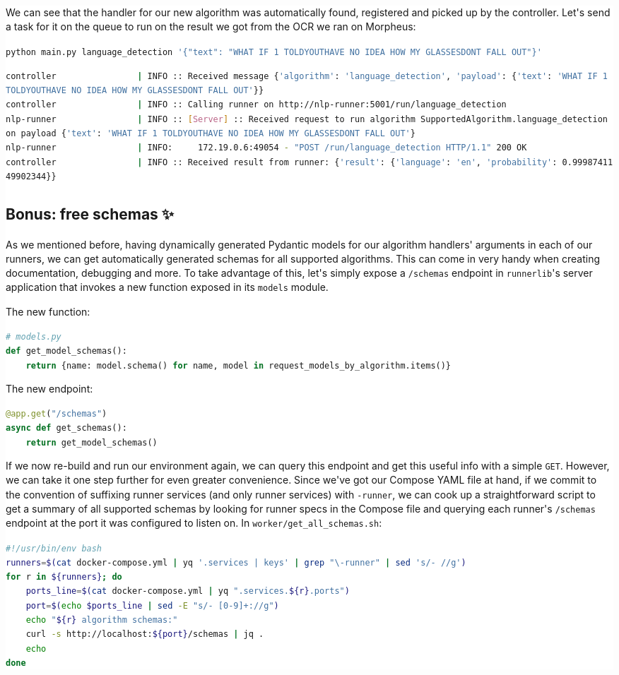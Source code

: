 We can see that the handler for our new algorithm was automatically found, registered and picked up by the controller. Let's send a task for it on the queue to run on the result we got from the OCR we ran on Morpheus:
```bash
python main.py language_detection '{"text": "WHAT IF 1 TOLDYOUTHAVE NO IDEA HOW MY GLASSESDONT FALL OUT"}'
```
```bash
controller                | INFO :: Received message {'algorithm': 'language_detection', 'payload': {'text': 'WHAT IF 1 TOLDYOUTHAVE NO IDEA HOW MY GLASSESDONT FALL OUT'}}
controller                | INFO :: Calling runner on http://nlp-runner:5001/run/language_detection
nlp-runner                | INFO :: [Server] :: Received request to run algorithm SupportedAlgorithm.language_detection on payload {'text': 'WHAT IF 1 TOLDYOUTHAVE NO IDEA HOW MY GLASSESDONT FALL OUT'}
nlp-runner                | INFO:     172.19.0.6:49054 - "POST /run/language_detection HTTP/1.1" 200 OK
controller                | INFO :: Received result from runner: {'result': {'language': 'en', 'probability': 0.9998741149902344}}
```

## Bonus: free schemas ✨

As we mentioned before, having dynamically generated Pydantic models for our algorithm handlers' arguments in each of our runners, we can get automatically generated schemas for all supported algorithms. This can come in very handy when creating documentation, debugging and more. To take advantage of this, let's simply expose a `/schemas` endpoint in `runnerlib`'s server application that invokes a new function exposed in its `models` module.

The new function:
```python
# models.py
def get_model_schemas():
    return {name: model.schema() for name, model in request_models_by_algorithm.items()}
```

The new endpoint:
```python
@app.get("/schemas")
async def get_schemas():
    return get_model_schemas()
```

If we now re-build and run our environment again, we can query this endpoint and get this useful info with a simple `GET`. However, we can take it one step further for even greater convenience. Since we've got our Compose YAML file at hand, if we commit to the convention of suffixing runner services (and only runner services) with `-runner`, we can cook up a straightforward script to get a summary of all supported schemas by looking for runner specs in the Compose file and querying each runner's `/schemas` endpoint at the port it was configured to listen on. In `worker/get_all_schemas.sh`:
```bash
#!/usr/bin/env bash
runners=$(cat docker-compose.yml | yq '.services | keys' | grep "\-runner" | sed 's/- //g')
for r in ${runners}; do
    ports_line=$(cat docker-compose.yml | yq ".services.${r}.ports")
    port=$(echo $ports_line | sed -E "s/- [0-9]+://g")
    echo "${r} algorithm schemas:"
    curl -s http://localhost:${port}/schemas | jq .
    echo
done
```
